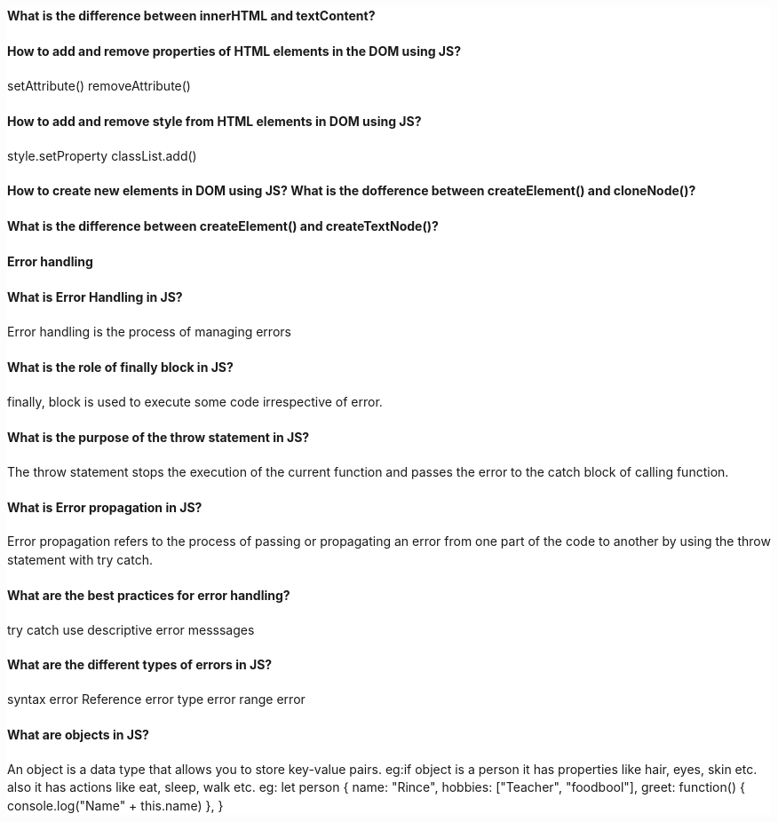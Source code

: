 #### What is the difference between innerHTML and textContent?

#### How to add and remove properties of HTML elements in the DOM using JS?
setAttribute()
removeAttribute()

#### How to add and remove style from HTML elements in DOM using JS?
style.setProperty
classList.add()

#### How to create new elements in DOM using JS? What is the dofference between createElement() and cloneNode()?

#### What is the difference between createElement() and createTextNode()?

#### Error handling

#### What is Error Handling in JS?
Error handling is the process of managing errors

#### What is the role of finally block in JS?
finally, block is used to execute some code irrespective of error.

#### What is the purpose of the throw statement in JS?
The throw statement stops the execution of the current function and passes the error to the catch block of calling function.

#### What is Error propagation in JS?
Error propagation refers to the process of passing or propagating an error from one part of the code to another by using the throw statement with try catch.

#### What are the best practices for error handling?
try catch
use descriptive error messsages

#### What are the different types of errors in JS?
syntax error
Reference error
type error
range error

#### What are objects in JS?
An object is a data type that allows you to store key-value pairs.
eg:if object is a person it has properties like hair, eyes, skin etc. also it has actions like eat, sleep, walk etc.
eg: let person {
    name: "Rince",
    hobbies: ["Teacher", "foodbool"],
    greet: function() {
        console.log("Name" + this.name)
    },
}

